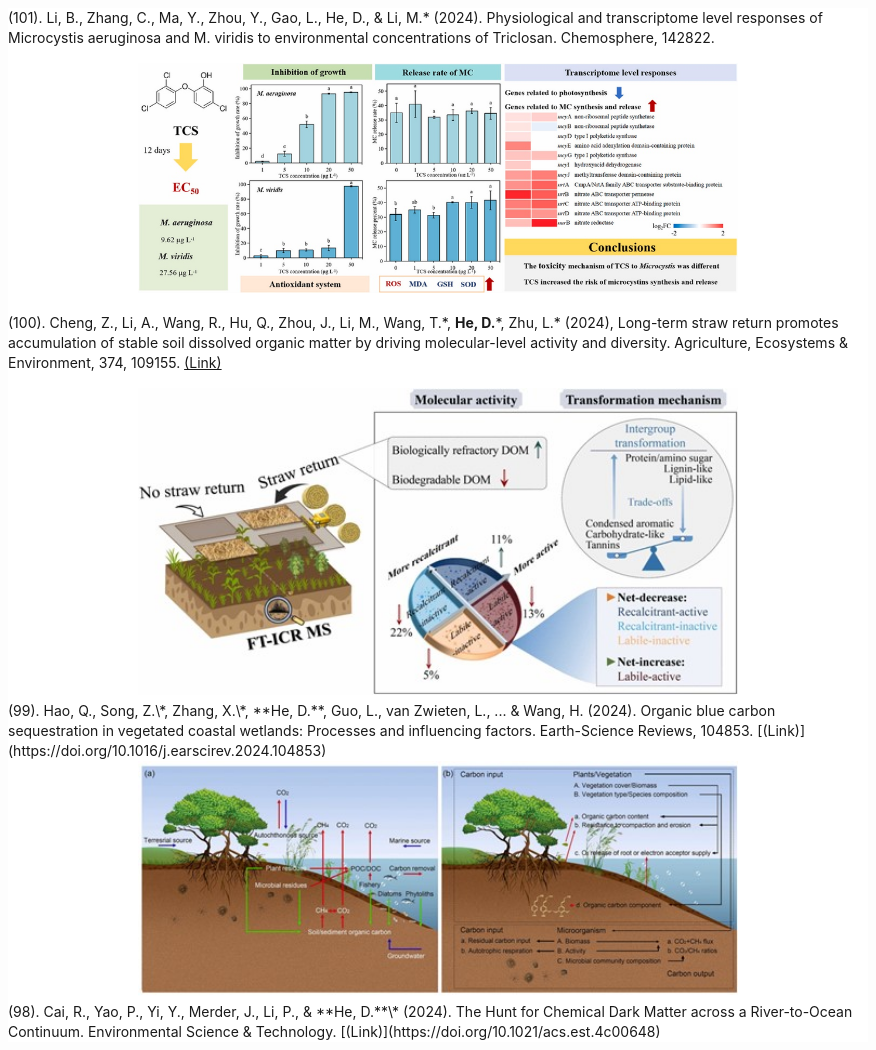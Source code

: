 (101). Li, B., Zhang, C., Ma, Y., Zhou, Y., Gao, L., He, D., & Li, M.* (2024). Physiological and transcriptome level responses of Microcystis aeruginosa and M. viridis to environmental concentrations of Triclosan. Chemosphere, 142822.
<div align="center"><img src="/images/publication_img/101.jpg" width="600"></div>



(100). Cheng, Z., Li, A., Wang, R., Hu, Q., Zhou, J., Li, M., Wang, T.\*, **He, D.**\*, Zhu, L.\* (2024), Long-term straw return promotes accumulation of stable soil dissolved organic matter by driving molecular-level activity and diversity. Agriculture, Ecosystems & Environment, 374, 109155. [(Link)](https://doi.org/10.1016/j.agee.2024.109155)
<div align="center"><img src="/images/publication_img/100.jpg" width="600"></div>
(99). Hao, Q., Song, Z.\*, Zhang, X.\*, **He, D.**, Guo, L., van Zwieten, L., ... & Wang, H. (2024). Organic blue carbon sequestration in vegetated coastal wetlands: Processes and influencing factors. Earth-Science Reviews, 104853. [(Link)](https://doi.org/10.1016/j.earscirev.2024.104853)
<div align="center"><img src="/images/publication_img/99.jpg" width="600"></div>
(98). Cai, R., Yao, P., Yi, Y., Merder, J., Li, P., & **He, D.**\* (2024). The Hunt for Chemical Dark Matter across a River-to-Ocean Continuum. Environmental Science & Technology. [(Link)](https://doi.org/10.1021/acs.est.4c00648)
